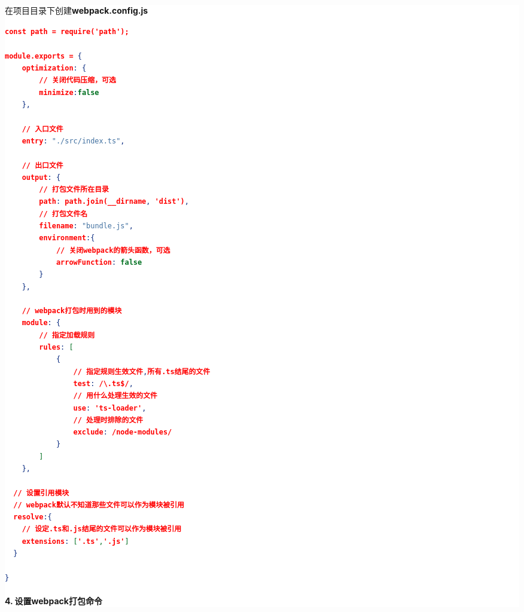 在项目目录下创建**webpack.config.js**

```json
const path = require('path');

module.exports = {
    optimization: {
        // 关闭代码压缩，可选
        minimize:false
    },

    // 入口文件
    entry: "./src/index.ts",

    // 出口文件
    output: {
        // 打包文件所在目录
        path: path.join(__dirname, 'dist'),
        // 打包文件名
        filename: "bundle.js",
        environment:{
            // 关闭webpack的箭头函数，可选
            arrowFunction: false
        }
    },

    // webpack打包时用到的模块
    module: {
        // 指定加载规则
        rules: [
            {
                // 指定规则生效文件,所有.ts结尾的文件
                test: /\.ts$/,
                // 用什么处理生效的文件
                use: 'ts-loader',
                // 处理时排除的文件
                exclude: /node-modules/
            }
        ]
    },
  
  // 设置引用模块
  // webpack默认不知道那些文件可以作为模块被引用
  resolve:{
    // 设定.ts和.js结尾的文件可以作为模块被引用
    extensions: ['.ts','.js']   
  }
  
}
```

#### 4. 设置webpack打包命令
